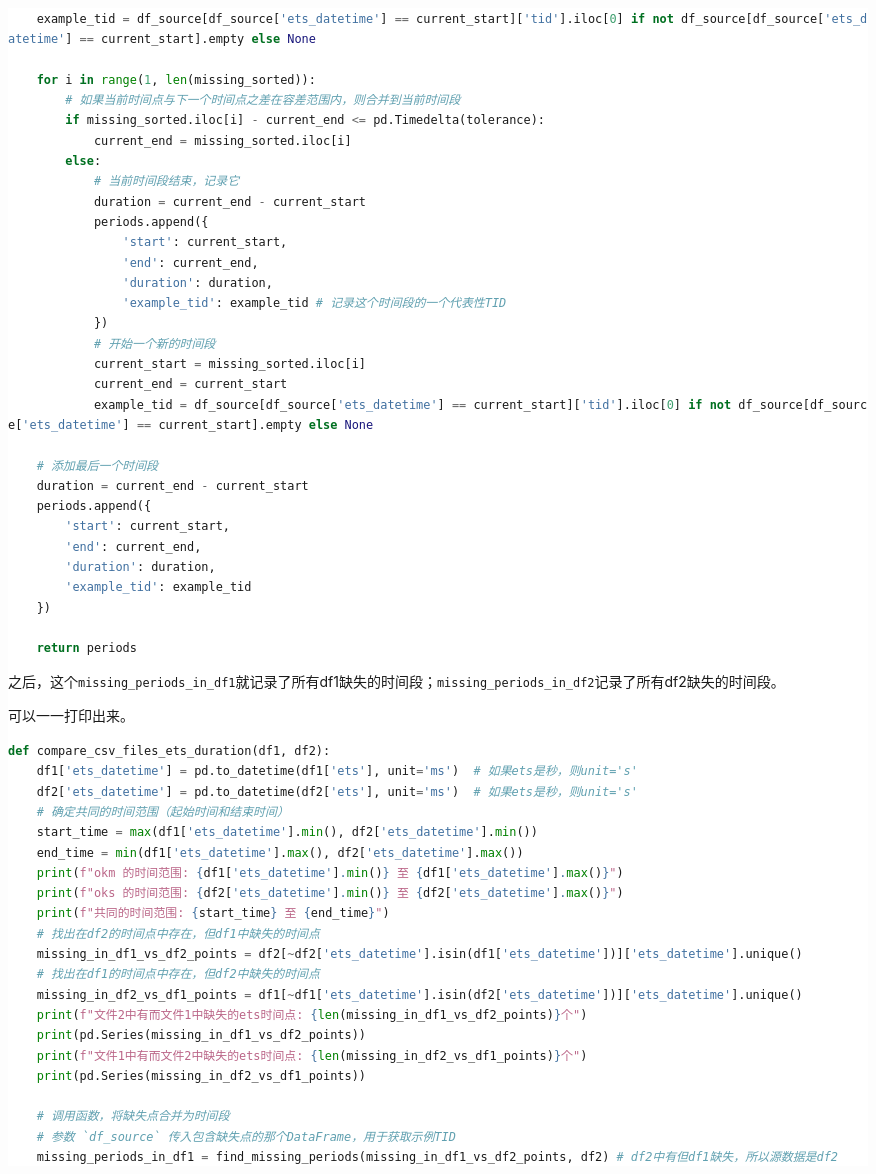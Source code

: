```python
    example_tid = df_source[df_source['ets_datetime'] == current_start]['tid'].iloc[0] if not df_source[df_source['ets_datetime'] == current_start].empty else None

    for i in range(1, len(missing_sorted)):
        # 如果当前时间点与下一个时间点之差在容差范围内，则合并到当前时间段
        if missing_sorted.iloc[i] - current_end <= pd.Timedelta(tolerance):
            current_end = missing_sorted.iloc[i]
        else:
            # 当前时间段结束，记录它
            duration = current_end - current_start
            periods.append({
                'start': current_start,
                'end': current_end,
                'duration': duration,
                'example_tid': example_tid # 记录这个时间段的一个代表性TID
            })
            # 开始一个新的时间段
            current_start = missing_sorted.iloc[i]
            current_end = current_start
            example_tid = df_source[df_source['ets_datetime'] == current_start]['tid'].iloc[0] if not df_source[df_source['ets_datetime'] == current_start].empty else None

    # 添加最后一个时间段
    duration = current_end - current_start
    periods.append({
        'start': current_start,
        'end': current_end,
        'duration': duration,
        'example_tid': example_tid
    })

    return periods
```


之后，这个`missing_periods_in_df1`就记录了所有df1缺失的时间段；`missing_periods_in_df2`记录了所有df2缺失的时间段。

可以一一打印出来。

```python
def compare_csv_files_ets_duration(df1, df2):
    df1['ets_datetime'] = pd.to_datetime(df1['ets'], unit='ms')  # 如果ets是秒，则unit='s'
    df2['ets_datetime'] = pd.to_datetime(df2['ets'], unit='ms')  # 如果ets是秒，则unit='s'
    # 确定共同的时间范围（起始时间和结束时间）
    start_time = max(df1['ets_datetime'].min(), df2['ets_datetime'].min())
    end_time = min(df1['ets_datetime'].max(), df2['ets_datetime'].max())
    print(f"okm 的时间范围: {df1['ets_datetime'].min()} 至 {df1['ets_datetime'].max()}")
    print(f"oks 的时间范围: {df2['ets_datetime'].min()} 至 {df2['ets_datetime'].max()}")
    print(f"共同的时间范围: {start_time} 至 {end_time}")
    # 找出在df2的时间点中存在，但df1中缺失的时间点
    missing_in_df1_vs_df2_points = df2[~df2['ets_datetime'].isin(df1['ets_datetime'])]['ets_datetime'].unique()
    # 找出在df1的时间点中存在，但df2中缺失的时间点
    missing_in_df2_vs_df1_points = df1[~df1['ets_datetime'].isin(df2['ets_datetime'])]['ets_datetime'].unique()
    print(f"文件2中有而文件1中缺失的ets时间点: {len(missing_in_df1_vs_df2_points)}个")
    print(pd.Series(missing_in_df1_vs_df2_points))
    print(f"文件1中有而文件2中缺失的ets时间点: {len(missing_in_df2_vs_df1_points)}个")
    print(pd.Series(missing_in_df2_vs_df1_points))

    # 调用函数，将缺失点合并为时间段
    # 参数 `df_source` 传入包含缺失点的那个DataFrame，用于获取示例TID
    missing_periods_in_df1 = find_missing_periods(missing_in_df1_vs_df2_points, df2) # df2中有但df1缺失，所以源数据是df2
```